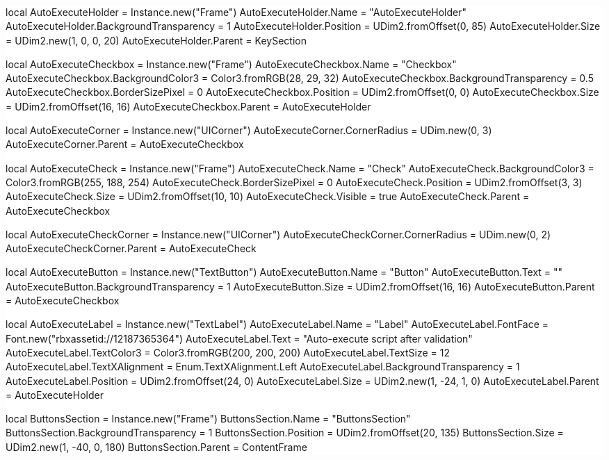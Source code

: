 local AutoExecuteHolder = Instance.new("Frame")
AutoExecuteHolder.Name = "AutoExecuteHolder"
AutoExecuteHolder.BackgroundTransparency = 1
AutoExecuteHolder.Position = UDim2.fromOffset(0, 85)
AutoExecuteHolder.Size = UDim2.new(1, 0, 0, 20)
AutoExecuteHolder.Parent = KeySection

local AutoExecuteCheckbox = Instance.new("Frame")
AutoExecuteCheckbox.Name = "Checkbox"
AutoExecuteCheckbox.BackgroundColor3 = Color3.fromRGB(28, 29, 32)
AutoExecuteCheckbox.BackgroundTransparency = 0.5
AutoExecuteCheckbox.BorderSizePixel = 0
AutoExecuteCheckbox.Position = UDim2.fromOffset(0, 0)
AutoExecuteCheckbox.Size = UDim2.fromOffset(16, 16)
AutoExecuteCheckbox.Parent = AutoExecuteHolder

local AutoExecuteCorner = Instance.new("UICorner")
AutoExecuteCorner.CornerRadius = UDim.new(0, 3)
AutoExecuteCorner.Parent = AutoExecuteCheckbox

local AutoExecuteCheck = Instance.new("Frame")
AutoExecuteCheck.Name = "Check"
AutoExecuteCheck.BackgroundColor3 = Color3.fromRGB(255, 188, 254)
AutoExecuteCheck.BorderSizePixel = 0
AutoExecuteCheck.Position = UDim2.fromOffset(3, 3)
AutoExecuteCheck.Size = UDim2.fromOffset(10, 10)
AutoExecuteCheck.Visible = true 
AutoExecuteCheck.Parent = AutoExecuteCheckbox

local AutoExecuteCheckCorner = Instance.new("UICorner")
AutoExecuteCheckCorner.CornerRadius = UDim.new(0, 2)
AutoExecuteCheckCorner.Parent = AutoExecuteCheck

local AutoExecuteButton = Instance.new("TextButton")
AutoExecuteButton.Name = "Button"
AutoExecuteButton.Text = ""
AutoExecuteButton.BackgroundTransparency = 1
AutoExecuteButton.Size = UDim2.fromOffset(16, 16)
AutoExecuteButton.Parent = AutoExecuteCheckbox

local AutoExecuteLabel = Instance.new("TextLabel")
AutoExecuteLabel.Name = "Label"
AutoExecuteLabel.FontFace = Font.new("rbxassetid://12187365364")
AutoExecuteLabel.Text = "Auto-execute script after validation"
AutoExecuteLabel.TextColor3 = Color3.fromRGB(200, 200, 200)
AutoExecuteLabel.TextSize = 12
AutoExecuteLabel.TextXAlignment = Enum.TextXAlignment.Left
AutoExecuteLabel.BackgroundTransparency = 1
AutoExecuteLabel.Position = UDim2.fromOffset(24, 0)
AutoExecuteLabel.Size = UDim2.new(1, -24, 1, 0)
AutoExecuteLabel.Parent = AutoExecuteHolder

local ButtonsSection = Instance.new("Frame")
ButtonsSection.Name = "ButtonsSection"
ButtonsSection.BackgroundTransparency = 1
ButtonsSection.Position = UDim2.fromOffset(20, 135) 
ButtonsSection.Size = UDim2.new(1, -40, 0, 180)
ButtonsSection.Parent = ContentFrame
